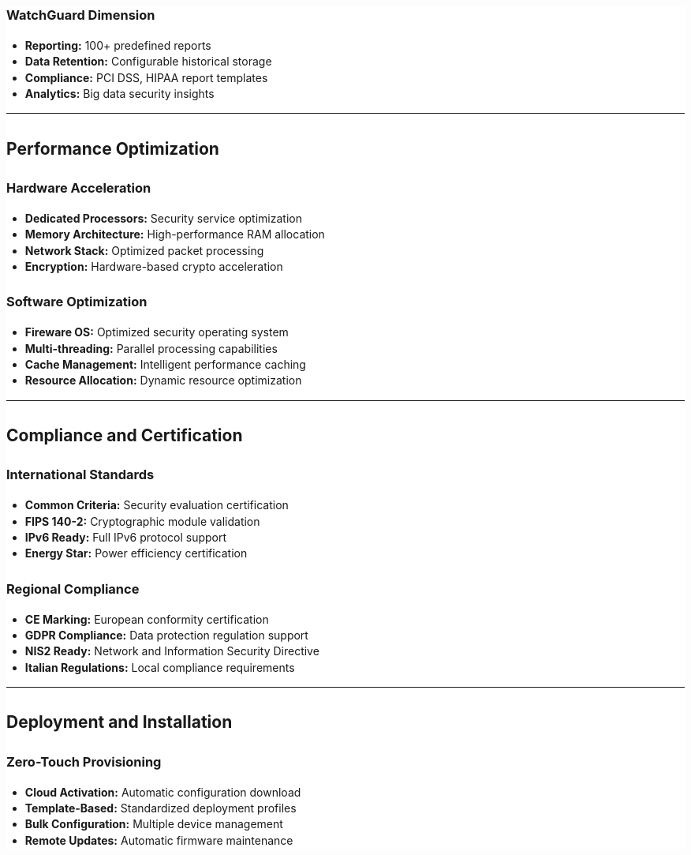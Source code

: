 ### WatchGuard Dimension
- **Reporting:** 100+ predefined reports
- **Data Retention:** Configurable historical storage
- **Compliance:** PCI DSS, HIPAA report templates
- **Analytics:** Big data security insights

---

## Performance Optimization

### Hardware Acceleration
- **Dedicated Processors:** Security service optimization
- **Memory Architecture:** High-performance RAM allocation
- **Network Stack:** Optimized packet processing
- **Encryption:** Hardware-based crypto acceleration

### Software Optimization
- **Fireware OS:** Optimized security operating system
- **Multi-threading:** Parallel processing capabilities
- **Cache Management:** Intelligent performance caching
- **Resource Allocation:** Dynamic resource optimization

---

## Compliance and Certification

### International Standards
- **Common Criteria:** Security evaluation certification
- **FIPS 140-2:** Cryptographic module validation
- **IPv6 Ready:** Full IPv6 protocol support
- **Energy Star:** Power efficiency certification

### Regional Compliance
- **CE Marking:** European conformity certification
- **GDPR Compliance:** Data protection regulation support
- **NIS2 Ready:** Network and Information Security Directive
- **Italian Regulations:** Local compliance requirements

---

## Deployment and Installation

### Zero-Touch Provisioning
- **Cloud Activation:** Automatic configuration download
- **Template-Based:** Standardized deployment profiles
- **Bulk Configuration:** Multiple device management
- **Remote Updates:** Automatic firmware maintenance
